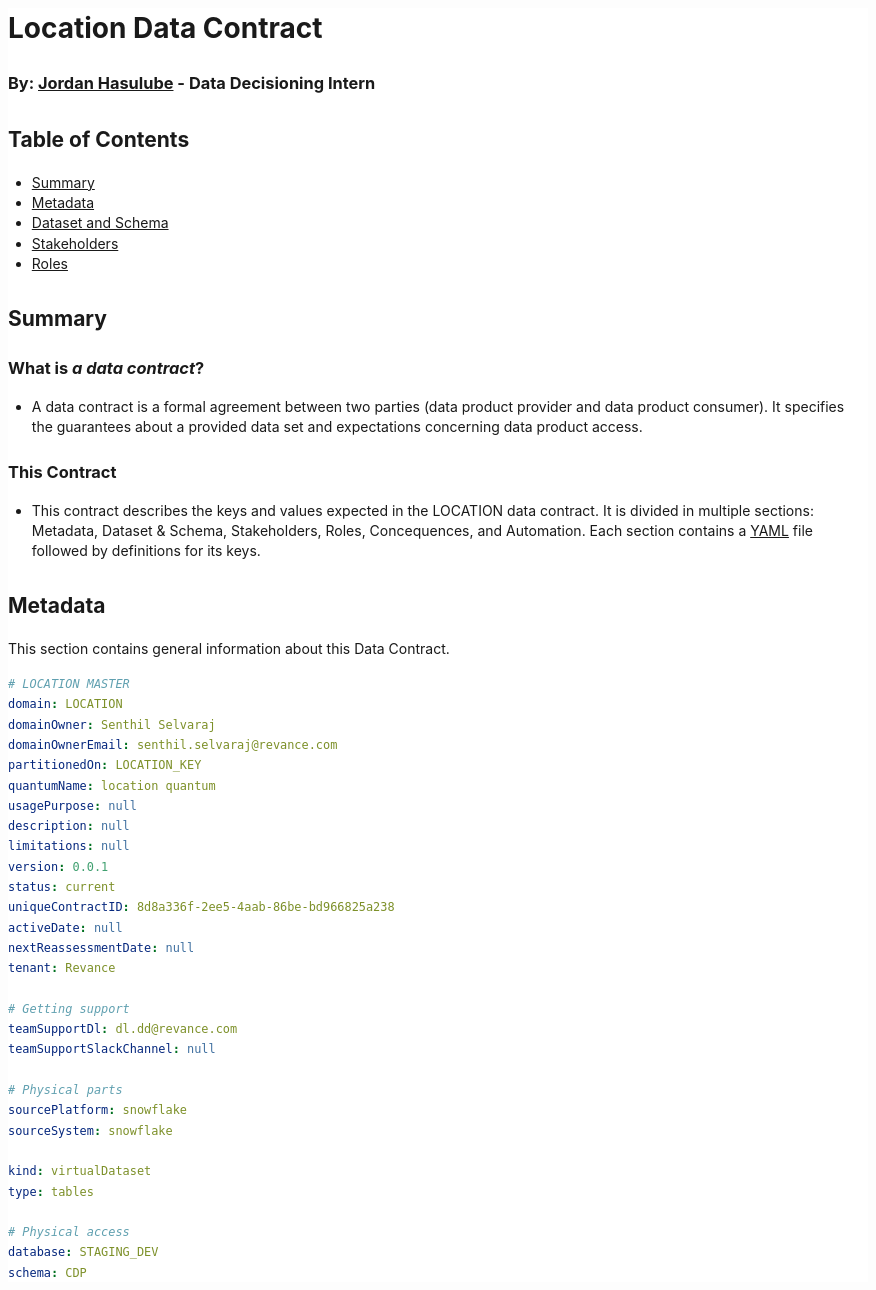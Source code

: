 # Location Data Contract
### By: [Jordan Hasulube](https://www.linkedin.com/in/jordan-hasulube-426814236) - Data Decisioning Intern

## Table of Contents
* [Summary](#Summary)
* [Metadata](#Metadata)
* [Dataset and Schema](#Dataset-and-Schema)
* [Stakeholders](#Stakeholders)
* [Roles](#Roles)

## Summary

### What is _a data contract_?
* A data contract is a formal agreement between two parties (data product provider and data product consumer).
It specifies the guarantees about a provided data set and expectations concerning data product access.

### This Contract
* This contract describes the keys and values expected in the LOCATION data contract. It is divided in multiple sections: Metadata, Dataset & Schema, Stakeholders, Roles, Concequences, and Automation. Each section contains a [YAML](https://www.redhat.com/en/topics/automation/what-is-yaml) file followed by definitions for its keys.

## Metadata
This section contains general information about this Data Contract.

```YAML
# LOCATION MASTER
domain: LOCATION
domainOwner: Senthil Selvaraj
domainOwnerEmail: senthil.selvaraj@revance.com
partitionedOn: LOCATION_KEY
quantumName: location quantum
usagePurpose: null
description: null
limitations: null
version: 0.0.1
status: current
uniqueContractID: 8d8a336f-2ee5-4aab-86be-bd966825a238
activeDate: null
nextReassessmentDate: null
tenant: Revance

# Getting support
teamSupportDl: dl.dd@revance.com
teamSupportSlackChannel: null

# Physical parts
sourcePlatform: snowflake
sourceSystem: snowflake

kind: virtualDataset
type: tables

# Physical access
database: STAGING_DEV
schema: CDP
```